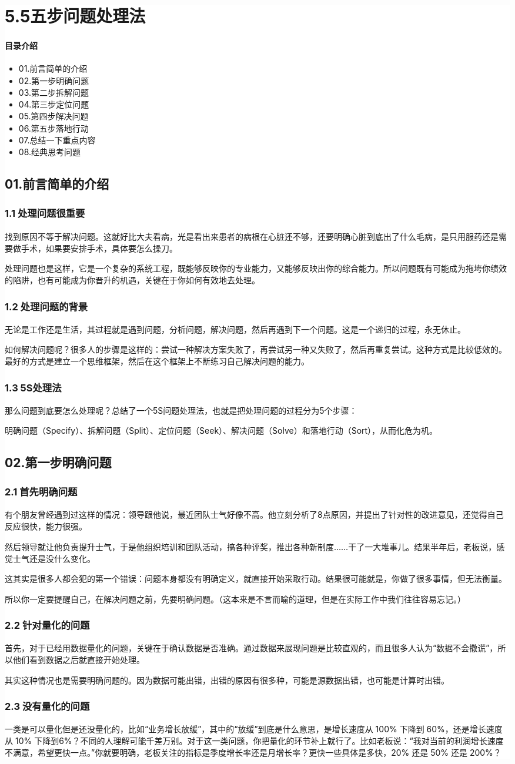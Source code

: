 # 5.5五步问题处理法
#### 目录介绍
- 01.前言简单的介绍
- 02.第一步明确问题
- 03.第二步拆解问题
- 04.第三步定位问题
- 05.第四步解决问题
- 06.第五步落地行动
- 07.总结一下重点内容
- 08.经典思考问题

## 01.前言简单的介绍

### 1.1 处理问题很重要

找到原因不等于解决问题。这就好比大夫看病，光是看出来患者的病根在心脏还不够，还要明确心脏到底出了什么毛病，是只用服药还是需要做手术，如果要安排手术，具体要怎么操刀。

处理问题也是这样，它是一个复杂的系统工程，既能够反映你的专业能力，又能够反映出你的综合能力。所以问题既有可能成为拖垮你绩效的陷阱，也有可能成为你晋升的机遇，关键在于你如何有效地去处理。

### 1.2 处理问题的背景

无论是工作还是生活，其过程就是遇到问题，分析问题，解决问题，然后再遇到下一个问题。这是一个递归的过程，永无休止。

如何解决问题呢？很多人的步骤是这样的：尝试一种解决方案失败了，再尝试另一种又失败了，然后再重复尝试。这种方式是比较低效的。最好的方式是建立一个思维框架，然后在这个框架上不断练习自己解决问题的能力。

### 1.3 5S处理法

那么问题到底要怎么处理呢？总结了一个5S问题处理法，也就是把处理问题的过程分为5个步骤：

明确问题（Specify）、拆解问题（Split）、定位问题（Seek）、解决问题（Solve）和落地行动（Sort），从而化危为机。

## 02.第一步明确问题

### 2.1 首先明确问题

有个朋友曾经遇到过这样的情况：领导跟他说，最近团队士气好像不高。他立刻分析了8点原因，并提出了针对性的改进意见，还觉得自己反应很快，能力很强。

然后领导就让他负责提升士气，于是他组织培训和团队活动，搞各种评奖，推出各种新制度……干了一大堆事儿。结果半年后，老板说，感觉士气还是没什么变化。

这其实是很多人都会犯的第一个错误：问题本身都没有明确定义，就直接开始采取行动。结果很可能就是，你做了很多事情，但无法衡量。

所以你一定要提醒自己，在解决问题之前，先要明确问题。（这本来是不言而喻的道理，但是在实际工作中我们往往容易忘记。）

### 2.2 针对量化的问题

首先，对于已经用数据量化的问题，关键在于确认数据是否准确。通过数据来展现问题是比较直观的，而且很多人认为“数据不会撒谎”，所以他们看到数据之后就直接开始处理。

其实这种情况也是需要明确问题的。因为数据可能出错，出错的原因有很多种，可能是源数据出错，也可能是计算时出错。

### 2.3 没有量化的问题

一类是可以量化但是还没量化的，比如“业务增长放缓”，其中的“放缓”到底是什么意思，是增长速度从 100% 下降到 60%，还是增长速度从
10% 下降到6%？不同的人理解可能千差万别。对于这一类问题，你把量化的环节补上就行了。比如老板说：“我对当前的利润增长速度不满意，希望更快一点。”你就要明确，老板关注的指标是季度增长率还是月增长率？更快一些具体是多快，20%
还是 50% 还是 200%？
